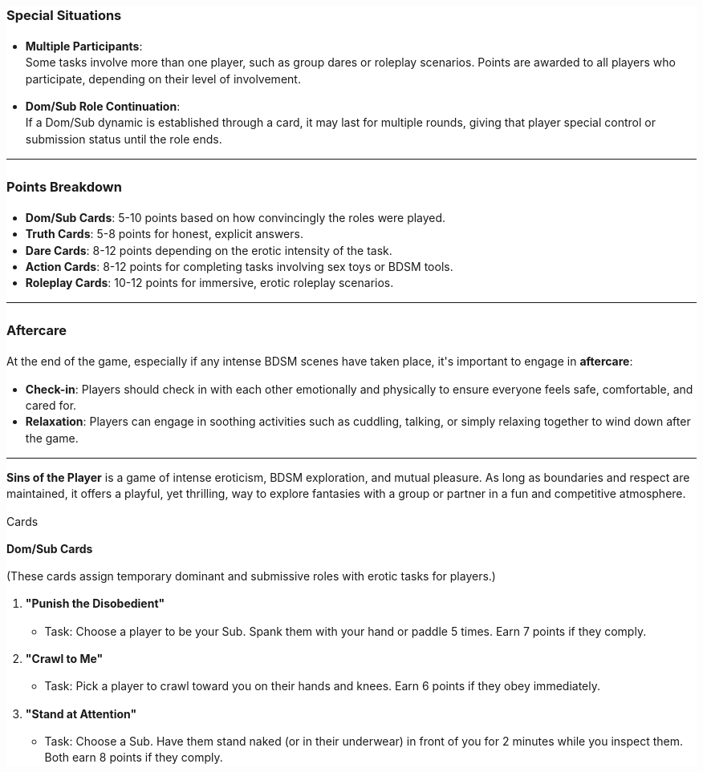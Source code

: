 
### **Special Situations**

- **Multiple Participants**:  
  Some tasks involve more than one player, such as group dares or roleplay scenarios. Points are awarded to all players who participate, depending on their level of involvement.

- **Dom/Sub Role Continuation**:  
  If a Dom/Sub dynamic is established through a card, it may last for multiple rounds, giving that player special control or submission status until the role ends.

---

### **Points Breakdown**
- **Dom/Sub Cards**: 5-10 points based on how convincingly the roles were played.
- **Truth Cards**: 5-8 points for honest, explicit answers.
- **Dare Cards**: 8-12 points depending on the erotic intensity of the task.
- **Action Cards**: 8-12 points for completing tasks involving sex toys or BDSM tools.
- **Roleplay Cards**: 10-12 points for immersive, erotic roleplay scenarios.

---

### **Aftercare**

At the end of the game, especially if any intense BDSM scenes have taken place, it's important to engage in **aftercare**:
- **Check-in**: Players should check in with each other emotionally and physically to ensure everyone feels safe, comfortable, and cared for.
- **Relaxation**: Players can engage in soothing activities such as cuddling, talking, or simply relaxing together to wind down after the game.

---

**Sins of the Player** is a game of intense eroticism, BDSM exploration, and mutual pleasure. As long as boundaries and respect are maintained, it offers a playful, yet thrilling, way to explore fantasies with a group or partner in a fun and competitive atmosphere.






Cards



**Dom/Sub Cards**  

(These cards assign temporary dominant and submissive roles with erotic tasks for players.)

1. **"Punish the Disobedient"**  
   - Task: Choose a player to be your Sub. Spank them with your hand or paddle 5 times. Earn 7 points if they comply.

2. **"Crawl to Me"**  
   - Task: Pick a player to crawl toward you on their hands and knees. Earn 6 points if they obey immediately.

3. **"Stand at Attention"**  
   - Task: Choose a Sub. Have them stand naked (or in their underwear) in front of you for 2 minutes while you inspect them. Both earn 8 points if they comply.
